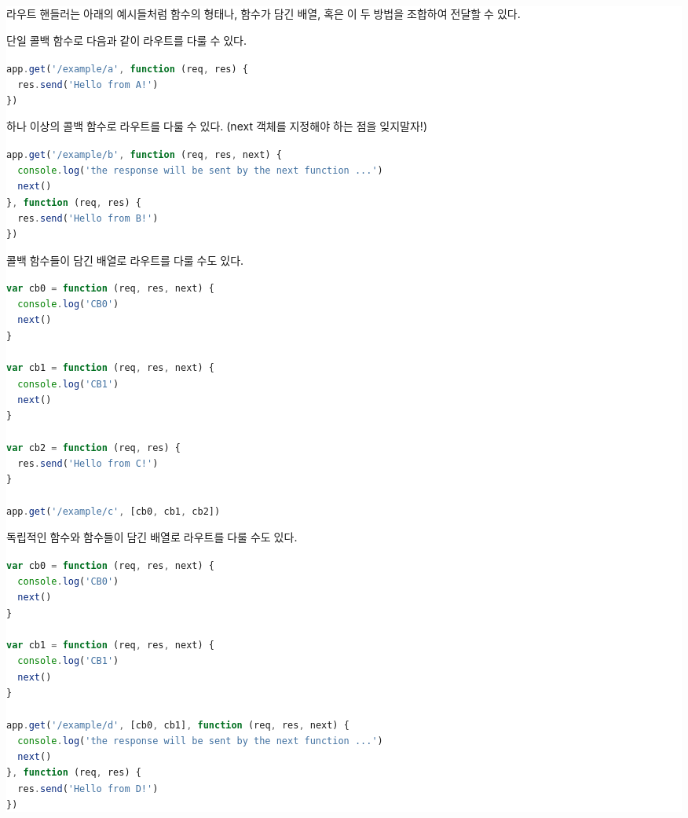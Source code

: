 라우트 핸들러는 아래의 예시들처럼 함수의 형태나, 함수가 담긴 배열, 혹은 이 두 방법을 조합하여 전달할 수 있다.

단일 콜백 함수로 다음과 같이 라우트를 다룰 수 있다.

```javascript
app.get('/example/a', function (req, res) {
  res.send('Hello from A!')
})
```

하나 이상의 콜백 함수로 라우트를 다룰 수 있다. (next 객체를 지정해야 하는 점을 잊지말자!)

```javascript
app.get('/example/b', function (req, res, next) {
  console.log('the response will be sent by the next function ...')
  next()
}, function (req, res) {
  res.send('Hello from B!')
})
```

콜백 함수들이 담긴 배열로 라우트를 다룰 수도 있다.

```javascript
var cb0 = function (req, res, next) {
  console.log('CB0')
  next()
}

var cb1 = function (req, res, next) {
  console.log('CB1')
  next()
}

var cb2 = function (req, res) {
  res.send('Hello from C!')
}

app.get('/example/c', [cb0, cb1, cb2])
```

독립적인 함수와 함수들이 담긴 배열로 라우트를 다룰 수도 있다.

```javascript
var cb0 = function (req, res, next) {
  console.log('CB0')
  next()
}

var cb1 = function (req, res, next) {
  console.log('CB1')
  next()
}

app.get('/example/d', [cb0, cb1], function (req, res, next) {
  console.log('the response will be sent by the next function ...')
  next()
}, function (req, res) {
  res.send('Hello from D!')
})
```
